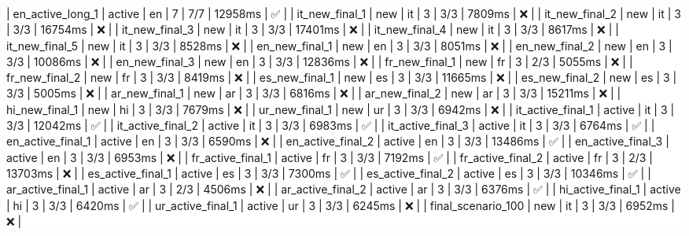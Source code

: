 | en_active_long_1 | active | en | 7 | 7/7 | 12958ms | ✅ |
| it_new_final_1 | new | it | 3 | 3/3 | 7809ms | ❌ |
| it_new_final_2 | new | it | 3 | 3/3 | 16754ms | ❌ |
| it_new_final_3 | new | it | 3 | 3/3 | 17401ms | ❌ |
| it_new_final_4 | new | it | 3 | 3/3 | 8617ms | ❌ |
| it_new_final_5 | new | it | 3 | 3/3 | 8528ms | ❌ |
| en_new_final_1 | new | en | 3 | 3/3 | 8051ms | ❌ |
| en_new_final_2 | new | en | 3 | 3/3 | 10086ms | ❌ |
| en_new_final_3 | new | en | 3 | 3/3 | 12836ms | ❌ |
| fr_new_final_1 | new | fr | 3 | 2/3 | 5055ms | ❌ |
| fr_new_final_2 | new | fr | 3 | 3/3 | 8419ms | ❌ |
| es_new_final_1 | new | es | 3 | 3/3 | 11665ms | ❌ |
| es_new_final_2 | new | es | 3 | 3/3 | 5005ms | ❌ |
| ar_new_final_1 | new | ar | 3 | 3/3 | 6816ms | ❌ |
| ar_new_final_2 | new | ar | 3 | 3/3 | 15211ms | ❌ |
| hi_new_final_1 | new | hi | 3 | 3/3 | 7679ms | ❌ |
| ur_new_final_1 | new | ur | 3 | 3/3 | 6942ms | ❌ |
| it_active_final_1 | active | it | 3 | 3/3 | 12042ms | ✅ |
| it_active_final_2 | active | it | 3 | 3/3 | 6983ms | ✅ |
| it_active_final_3 | active | it | 3 | 3/3 | 6764ms | ✅ |
| en_active_final_1 | active | en | 3 | 3/3 | 6590ms | ❌ |
| en_active_final_2 | active | en | 3 | 3/3 | 13486ms | ✅ |
| en_active_final_3 | active | en | 3 | 3/3 | 6953ms | ❌ |
| fr_active_final_1 | active | fr | 3 | 3/3 | 7192ms | ✅ |
| fr_active_final_2 | active | fr | 3 | 2/3 | 13703ms | ❌ |
| es_active_final_1 | active | es | 3 | 3/3 | 7300ms | ✅ |
| es_active_final_2 | active | es | 3 | 3/3 | 10346ms | ✅ |
| ar_active_final_1 | active | ar | 3 | 2/3 | 4506ms | ❌ |
| ar_active_final_2 | active | ar | 3 | 3/3 | 6376ms | ✅ |
| hi_active_final_1 | active | hi | 3 | 3/3 | 6420ms | ✅ |
| ur_active_final_1 | active | ur | 3 | 3/3 | 6245ms | ❌ |
| final_scenario_100 | new | it | 3 | 3/3 | 6952ms | ❌ |
